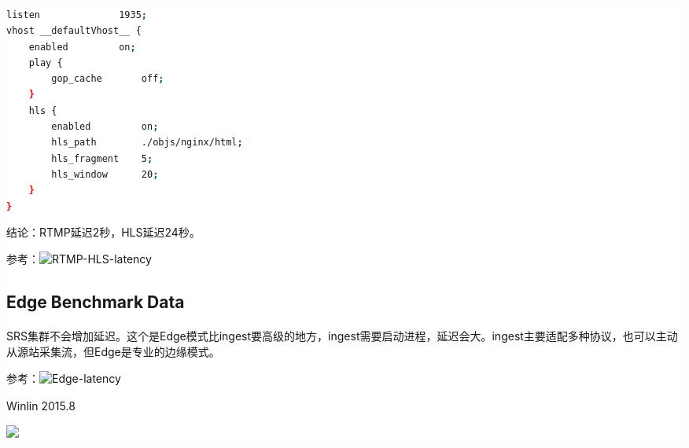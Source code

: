 ```bash
listen              1935;
vhost __defaultVhost__ {
    enabled         on;
    play {
        gop_cache       off;
    }
    hls {
        enabled         on;
        hls_path        ./objs/nginx/html;
        hls_fragment    5;
        hls_window      20;
    }
}
```

结论：RTMP延迟2秒，HLS延迟24秒。

参考：![RTMP-HLS-latency](/img/doc-main-concepts-low-latency-001.png)

## Edge Benchmark Data

SRS集群不会增加延迟。这个是Edge模式比ingest要高级的地方，ingest需要启动进程，延迟会大。ingest主要适配多种协议，也可以主动从源站采集流，但Edge是专业的边缘模式。

参考：![Edge-latency](/img/doc-main-concepts-low-latency-002.png)

Winlin 2015.8

![](https://ossrs.net/gif/v1/sls.gif?site=ossrs.io&path=/lts/doc/zh/v5/low-latency)


